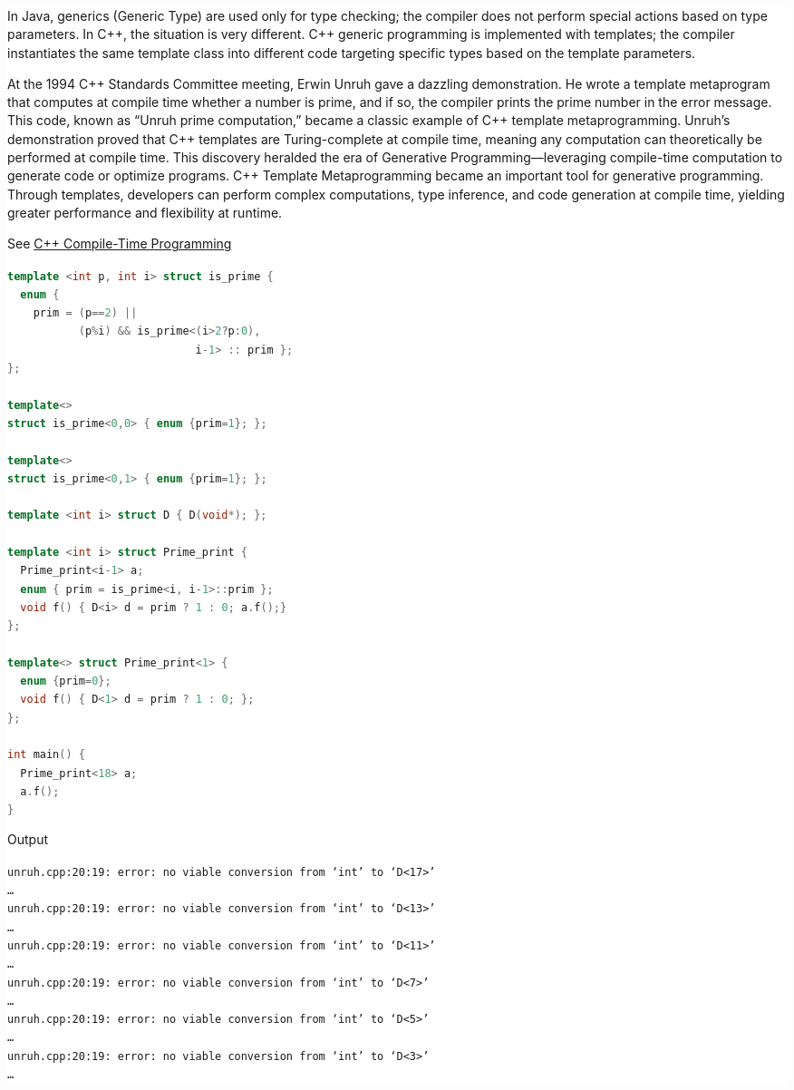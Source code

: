 In Java, generics (Generic Type) are used only for type checking; the compiler does not perform special actions based on type parameters. In C++, the situation is very different. C++ generic programming is implemented with templates; the compiler instantiates the same template class into different code targeting specific types based on the template parameters.

At the 1994 C++ Standards Committee meeting, Erwin Unruh gave a dazzling demonstration. He wrote a template metaprogram that computes at compile time whether a number is prime, and if so, the compiler prints the prime number in the error message. This code, known as “Unruh prime computation,” became a classic example of C++ template metaprogramming.
Unruh’s demonstration proved that C++ templates are Turing-complete at compile time, meaning any computation can theoretically be performed at compile time. This discovery heralded the era of Generative Programming—leveraging compile-time computation to generate code or optimize programs.
C++ Template Metaprogramming became an important tool for generative programming. Through templates, developers can perform complex computations, type inference, and code generation at compile time, yielding greater performance and flexibility at runtime.

See [C++ Compile-Time Programming](https://accu.org/journals/overload/32/183/wu/)

```c++
template <int p, int i> struct is_prime {
  enum {
    prim = (p==2) ||
           (p%i) && is_prime<(i>2?p:0),
                             i-1> :: prim };
};

template<>
struct is_prime<0,0> { enum {prim=1}; };

template<>
struct is_prime<0,1> { enum {prim=1}; };

template <int i> struct D { D(void*); };

template <int i> struct Prime_print {
  Prime_print<i-1> a;
  enum { prim = is_prime<i, i-1>::prim };
  void f() { D<i> d = prim ? 1 : 0; a.f();}
};

template<> struct Prime_print<1> {
  enum {prim=0};
  void f() { D<1> d = prim ? 1 : 0; };
};

int main() {
  Prime_print<18> a;
  a.f();
}
```

Output

```
unruh.cpp:20:19: error: no viable conversion from ‘int’ to ‘D<17>’
…
unruh.cpp:20:19: error: no viable conversion from ‘int’ to ‘D<13>’
…
unruh.cpp:20:19: error: no viable conversion from ‘int’ to ‘D<11>’
…
unruh.cpp:20:19: error: no viable conversion from ‘int’ to ‘D<7>’
…
unruh.cpp:20:19: error: no viable conversion from ‘int’ to ‘D<5>’
…
unruh.cpp:20:19: error: no viable conversion from ‘int’ to ‘D<3>’
…
```
